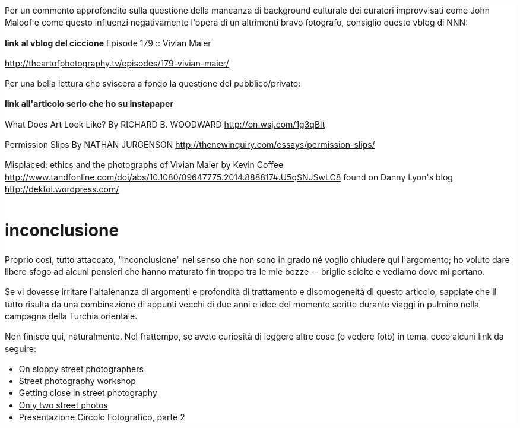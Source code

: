 Per un commento approfondito sulla questione della mancanza di background culturale dei curatori improvvisati come John Maloof e come questo influenzi negativamente l'opera di un altrimenti bravo fotografo, consiglio questo vblog di NNN:

**link al vblog del ciccione**
Episode 179 :: Vivian Maier

http://theartofphotography.tv/episodes/179-vivian-maier/

Per una bella lettura che sviscera a fondo la questione del pubblico/privato:

**link all'articolo serio che ho su instapaper**

What Does Art Look Like?
By RICHARD B. WOODWARD
http://on.wsj.com/1g3qBlt

Permission Slips
By NATHAN JURGENSON
http://thenewinquiry.com/essays/permission-slips/

Misplaced: ethics and the photographs of Vivian Maier
by Kevin Coffee
http://www.tandfonline.com/doi/abs/10.1080/09647775.2014.888817#.U5qSNJSwLC8
found on Danny Lyon's blog http://dektol.wordpress.com/

# inconclusione

Proprio così, tutto attaccato, "inconclusione" nel senso che non sono in grado né voglio chiudere qui l'argomento; ho voluto dare libero sfogo ad alcuni pensieri che hanno maturato fin troppo tra le mie bozze -- briglie sciolte e vediamo dove mi portano. 

Se vi dovesse irritare l'altalenanza di argomenti e profondità di trattamento e disomogeneità di questo articolo, sappiate che il tutto risulta da una combinazione di appunti vecchi di due anni e idee del momento scritte durante viaggi in pulmino nella campagna della Turchia orientale.

Non finisce qui, naturalmente. Nel frattempo, se avete curiosità di leggere altre cose (o vedere foto) in tema, ecco alcuni link da seguire:

* [On sloppy street photographers](2013-07-25-on-sloppy-street-photographers.html)
* [Street photography workshop](2013-03-25-street-photography-workshop.html)
* [Getting close in street photography](2013-02-20-getting-close-in-street-photography.html)
* [Only two street photos](2013-01-24-only-two-street-photos.html)
* [Presentazione Circolo Fotografico, parte 2](2014-01-23-presentazione-circolo-fotografico-2.html)




[^nota-vivian-storia]: In breve: Vivian faceva la balia nella Chicago degli anni '50-'60. Va in giro nel tempo libero per la città con una Rolleiflex e scatta migliaia di fotografie, documentando con indubbio senso artistico e un certo coraggio nell'approcciare sconosciuti, la vita di strada di quel tempo. Si tiene tutte le sue foto per sé senza mai condividerle. Anni dopo la sua morte alcuni collezionisti tra cui John Maloof (il secondo protagonista della storia di Vivian Maier, il primo sarebbero le sue foto mentre definirei la stessa Vivian un attore secondario) trovano scatole dei suoi negativi e iniziano a pubblicarle (su flickr prima, poi con libri e infine film-documentari) con l'evidente fine di trarne beneficio economico. L'arte, la fotografia, l'eredità spirituale di Vivian, bah, quelle sono cose accessorie alla conquista di fama e soldi per lo scaltro Maloof.


